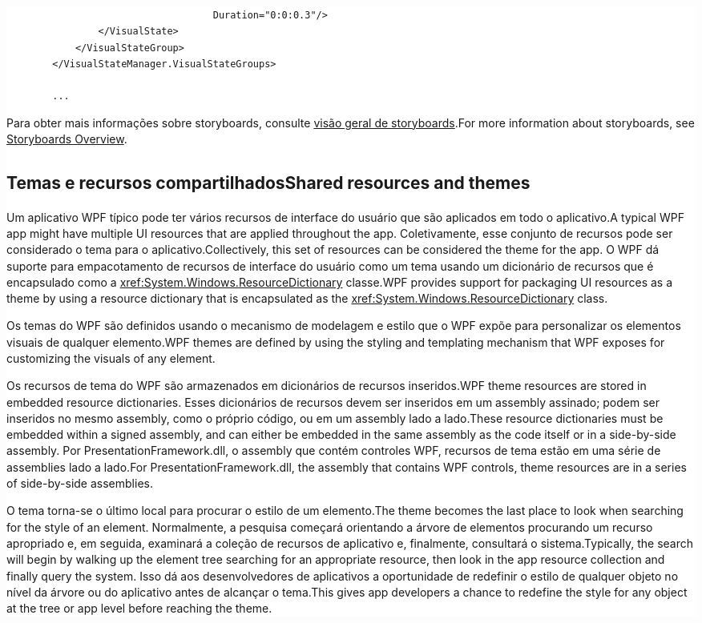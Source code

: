 ```xaml
                                    Duration="0:0:0.3"/>
                </VisualState>
            </VisualStateGroup>
        </VisualStateManager.VisualStateGroups>

        ...
```

<span data-ttu-id="7c473-241">Para obter mais informações sobre storyboards, consulte [visão geral de storyboards](../../framework/wpf/graphics-multimedia/storyboards-overview.md).</span><span class="sxs-lookup"><span data-stu-id="7c473-241">For more information about storyboards, see [Storyboards Overview](../../framework/wpf/graphics-multimedia/storyboards-overview.md).</span></span>

## <a name="shared-resources-and-themes"></a><span data-ttu-id="7c473-242">Temas e recursos compartilhados</span><span class="sxs-lookup"><span data-stu-id="7c473-242">Shared resources and themes</span></span>

<span data-ttu-id="7c473-243">Um aplicativo WPF típico pode ter vários recursos de interface do usuário que são aplicados em todo o aplicativo.</span><span class="sxs-lookup"><span data-stu-id="7c473-243">A typical WPF app might have multiple UI resources that are applied throughout the app.</span></span> <span data-ttu-id="7c473-244">Coletivamente, esse conjunto de recursos pode ser considerado o tema para o aplicativo.</span><span class="sxs-lookup"><span data-stu-id="7c473-244">Collectively, this set of resources can be considered the theme for the app.</span></span> <span data-ttu-id="7c473-245">O WPF dá suporte para empacotamento de recursos de interface do usuário como um tema usando um dicionário de recursos que é encapsulado como a <xref:System.Windows.ResourceDictionary> classe.</span><span class="sxs-lookup"><span data-stu-id="7c473-245">WPF provides support for packaging UI resources as a theme by using a resource dictionary that is encapsulated as the <xref:System.Windows.ResourceDictionary> class.</span></span>

<span data-ttu-id="7c473-246">Os temas do WPF são definidos usando o mecanismo de modelagem e estilo que o WPF expõe para personalizar os elementos visuais de qualquer elemento.</span><span class="sxs-lookup"><span data-stu-id="7c473-246">WPF themes are defined by using the styling and templating mechanism that WPF exposes for customizing the visuals of any element.</span></span>

<span data-ttu-id="7c473-247">Os recursos de tema do WPF são armazenados em dicionários de recursos inseridos.</span><span class="sxs-lookup"><span data-stu-id="7c473-247">WPF theme resources are stored in embedded resource dictionaries.</span></span> <span data-ttu-id="7c473-248">Esses dicionários de recursos devem ser inseridos em um assembly assinado; podem ser inseridos no mesmo assembly, como o próprio código, ou em um assembly lado a lado.</span><span class="sxs-lookup"><span data-stu-id="7c473-248">These resource dictionaries must be embedded within a signed assembly, and can either be embedded in the same assembly as the code itself or in a side-by-side assembly.</span></span> <span data-ttu-id="7c473-249">Por PresentationFramework.dll, o assembly que contém controles WPF, recursos de tema estão em uma série de assemblies lado a lado.</span><span class="sxs-lookup"><span data-stu-id="7c473-249">For PresentationFramework.dll, the assembly that contains WPF controls, theme resources are in a series of side-by-side assemblies.</span></span>

<span data-ttu-id="7c473-250">O tema torna-se o último local para procurar o estilo de um elemento.</span><span class="sxs-lookup"><span data-stu-id="7c473-250">The theme becomes the last place to look when searching for the style of an element.</span></span> <span data-ttu-id="7c473-251">Normalmente, a pesquisa começará orientando a árvore de elementos procurando um recurso apropriado e, em seguida, examinará a coleção de recursos de aplicativo e, finalmente, consultará o sistema.</span><span class="sxs-lookup"><span data-stu-id="7c473-251">Typically, the search will begin by walking up the element tree searching for an appropriate resource, then look in the app resource collection and finally query the system.</span></span> <span data-ttu-id="7c473-252">Isso dá aos desenvolvedores de aplicativos a oportunidade de redefinir o estilo de qualquer objeto no nível da árvore ou do aplicativo antes de alcançar o tema.</span><span class="sxs-lookup"><span data-stu-id="7c473-252">This gives app developers a chance to redefine the style for any object at the tree or app level before reaching the theme.</span></span>

